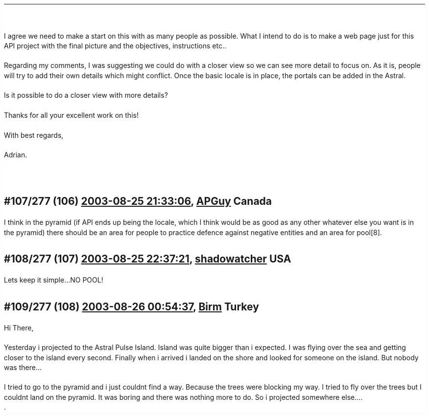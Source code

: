  <hr height='"1"' id='"quote"' noshade=""/>
</blockquote>
<br>
<br>
I agree we need to make a start on this with as many people as possible. What I intend to do is to make a web page just for this API project with the final picture and the objectives, instructions etc..
<br>
<br>
Regarding my comments, I was suggesting we could do with a closer view so we can see more detail to focus on. As it is, people will try to add their own details which might conflict. Once the basic locale is in place, the portals can be added in the Astral.
<br>
<br>
Is it possible to do a closer view with more details?
<br>
<br>
Thanks for all your excellent work on this!
<br>
<br>
With best regards,
<br>
<br>
Adrian.
<br>
<br>
<br>
</section>

## \#107/277 (106) [2003-08-25 21:33:06](https://www.astralpulse.com/forums/index.php?msg=48922), [APGuy](https://www.astralpulse.com/forums/profile/?u=3287) Canada ##
<section>
I think in the pyramid (if API ends up being the locale, which I think would be as good as any other whatever else you want is in the pyramid) there should be an area for people to practice defence against negative entities and an area for pool[8].
</section>

## \#108/277 (107) [2003-08-25 22:37:21](https://www.astralpulse.com/forums/index.php?msg=48937), [shadowatcher](https://www.astralpulse.com/forums/profile/?u=2875) USA ##
<section>
Lets keep it simple...NO POOL!
</section>

## \#109/277 (108) [2003-08-26 00:54:37](https://www.astralpulse.com/forums/index.php?msg=48963), [Birm](https://www.astralpulse.com/forums/profile/?u=2812) Turkey ##
<section>
Hi There,
<br>
<br>
Yesterday i projected to the Astral Pulse Island. Island was quite bigger than i expected. I was flying over the sea and getting closer to the island every second. Finally when i arrived i landed on the shore and looked for someone on the island. But nobody was there...
<br>
<br>
I tried to go to the pyramid and i just couldnt find a way. Because the trees were blocking my way. I tried to fly over the trees but I couldnt land on the pyramid. It was boring and there was nothing more to do. So i projected somewhere else....
<br>
.